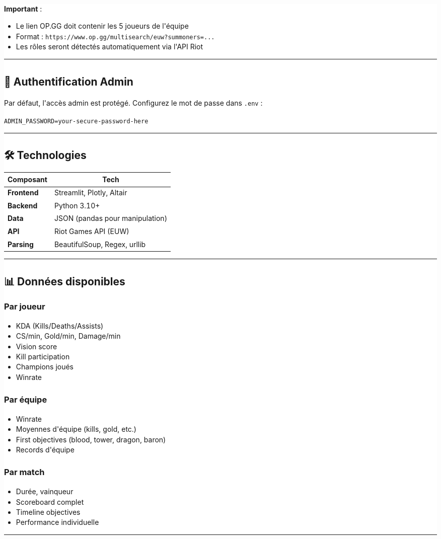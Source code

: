 **Important** : 
- Le lien OP.GG doit contenir les 5 joueurs de l'équipe
- Format : `https://www.op.gg/multisearch/euw?summoners=...`
- Les rôles seront détectés automatiquement via l'API Riot

---

## 🔑 Authentification Admin

Par défaut, l'accès admin est protégé. Configurez le mot de passe dans `.env` :

```env
ADMIN_PASSWORD=your-secure-password-here
```

---

## 🛠️ Technologies

| Composant | Tech |
|-----------|------|
| **Frontend** | Streamlit, Plotly, Altair |
| **Backend** | Python 3.10+ |
| **Data** | JSON (pandas pour manipulation) |
| **API** | Riot Games API (EUW) |
| **Parsing** | BeautifulSoup, Regex, urllib |

---

## 📊 Données disponibles

### Par joueur
- KDA (Kills/Deaths/Assists)
- CS/min, Gold/min, Damage/min
- Vision score
- Kill participation
- Champions joués
- Winrate

### Par équipe
- Winrate
- Moyennes d'équipe (kills, gold, etc.)
- First objectives (blood, tower, dragon, baron)
- Records d'équipe

### Par match
- Durée, vainqueur
- Scoreboard complet
- Timeline objectives
- Performance individuelle

---